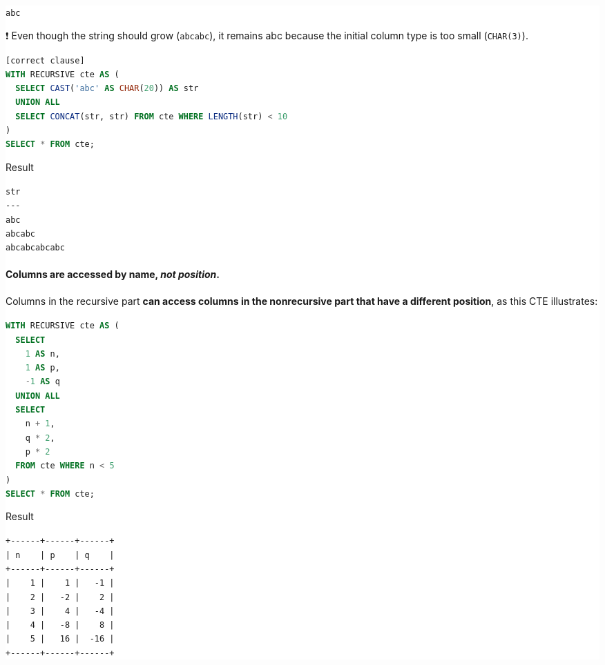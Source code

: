 ```
abc
```
❗ Even though the string should grow (`abcabc`), it remains abc because the initial column type is too small (`CHAR(3)`).
```sql
[correct clause]
WITH RECURSIVE cte AS (
  SELECT CAST('abc' AS CHAR(20)) AS str
  UNION ALL
  SELECT CONCAT(str, str) FROM cte WHERE LENGTH(str) < 10
)
SELECT * FROM cte;
```
Result
```
str
---
abc
abcabc
abcabcabcabc
```

#### Columns are accessed by name, *not position*.   
Columns in the recursive part **can access columns in the nonrecursive part that have a different position**, as this CTE illustrates:
```sql
WITH RECURSIVE cte AS (
  SELECT
    1 AS n,
    1 AS p,
    -1 AS q
  UNION ALL
  SELECT
    n + 1,
    q * 2,
    p * 2
  FROM cte WHERE n < 5
)
SELECT * FROM cte;
```
Result
```
+------+------+------+
| n    | p    | q    |
+------+------+------+
|    1 |    1 |   -1 |
|    2 |   -2 |    2 |
|    3 |    4 |   -4 |
|    4 |   -8 |    8 |
|    5 |   16 |  -16 |
+------+------+------+
```
